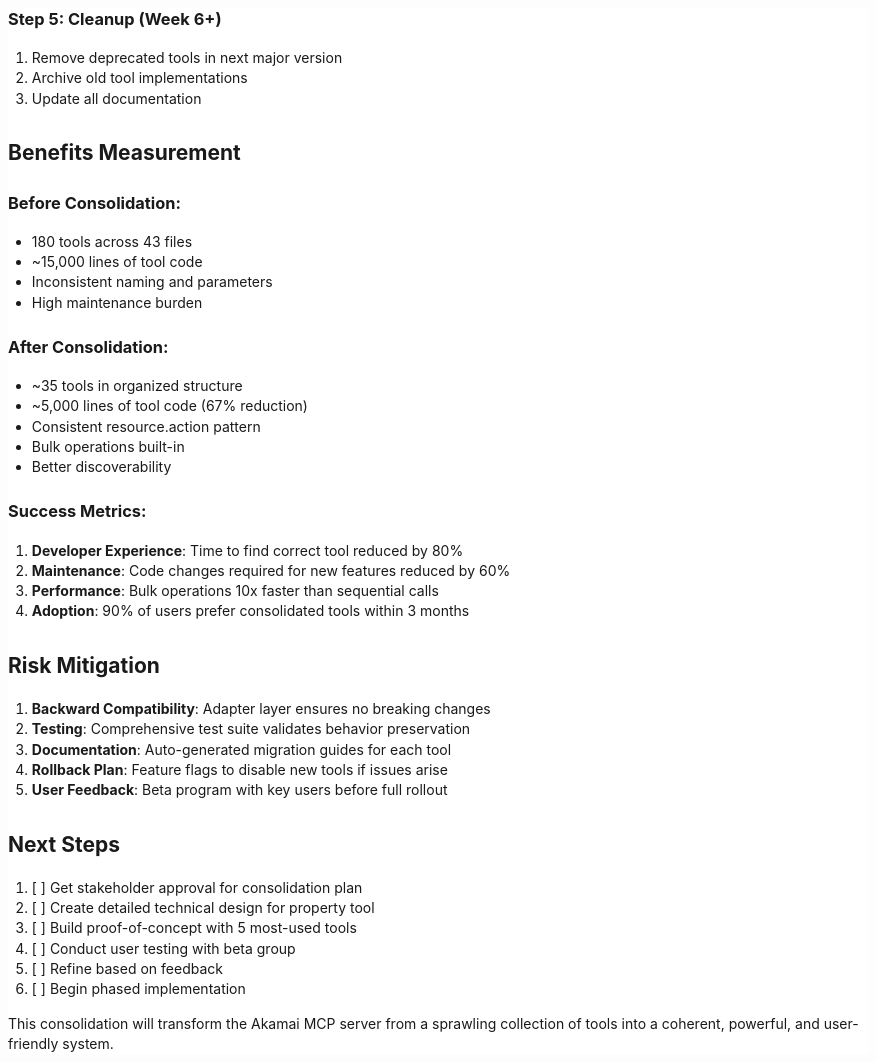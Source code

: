 ### Step 5: Cleanup (Week 6+)

1. Remove deprecated tools in next major version
2. Archive old tool implementations
3. Update all documentation

## Benefits Measurement

### Before Consolidation:

- 180 tools across 43 files
- ~15,000 lines of tool code
- Inconsistent naming and parameters
- High maintenance burden

### After Consolidation:

- ~35 tools in organized structure
- ~5,000 lines of tool code (67% reduction)
- Consistent resource.action pattern
- Bulk operations built-in
- Better discoverability

### Success Metrics:

1. **Developer Experience**: Time to find correct tool reduced by 80%
2. **Maintenance**: Code changes required for new features reduced by 60%
3. **Performance**: Bulk operations 10x faster than sequential calls
4. **Adoption**: 90% of users prefer consolidated tools within 3 months

## Risk Mitigation

1. **Backward Compatibility**: Adapter layer ensures no breaking changes
2. **Testing**: Comprehensive test suite validates behavior preservation
3. **Documentation**: Auto-generated migration guides for each tool
4. **Rollback Plan**: Feature flags to disable new tools if issues arise
5. **User Feedback**: Beta program with key users before full rollout

## Next Steps

1. [ ] Get stakeholder approval for consolidation plan
2. [ ] Create detailed technical design for property tool
3. [ ] Build proof-of-concept with 5 most-used tools
4. [ ] Conduct user testing with beta group
5. [ ] Refine based on feedback
6. [ ] Begin phased implementation

This consolidation will transform the Akamai MCP server from a sprawling collection of tools into a
coherent, powerful, and user-friendly system.
